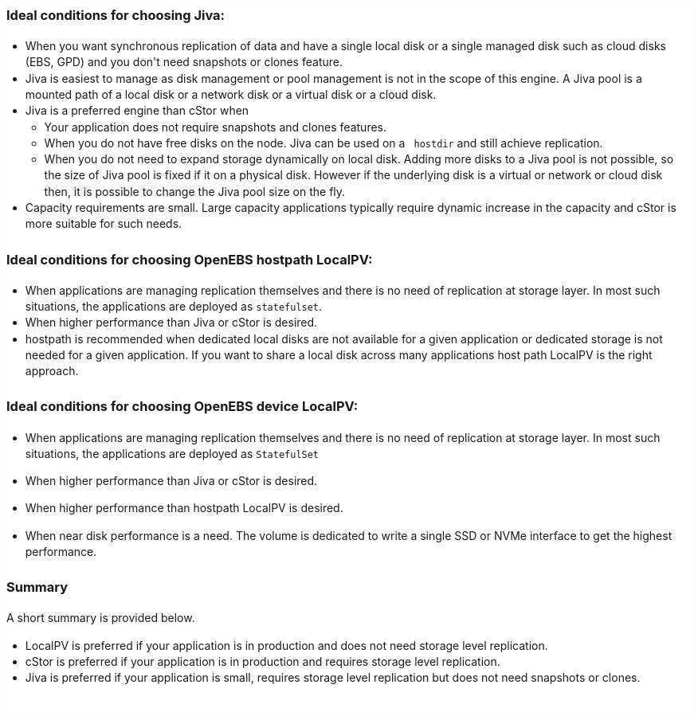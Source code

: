 

### Ideal conditions for choosing Jiva:

- When you want synchronous replication of data and have a single local disk or a single managed disk such as cloud disks (EBS, GPD) and you don't need snapshots or clones feature.
- Jiva is easiest to manage as disk management or pool management is not in the scope of this engine. A Jiva pool is a mounted path of a local disk or a network disk or a virtual disk or a cloud disk. 
- Jiva is a preferred engine than cStor when
  - Your application does not require snapshots and clones features.
  - When you do not have free disks on the node. Jiva can be used on a ` hostdir` and still achieve replication.
  - When you do not need to expand storage dynamically on local disk. Adding more disks to a Jiva pool is not possible, so the size of Jiva pool is fixed if it on a physical disk. However if the underlying disk is a virtual or network or cloud disk then, it is possible to change the Jiva pool size on the fly.
- Capacity requirements are small. Large capacity applications typically require dynamic increase in the capacity and cStor is more suitable for such needs.



### Ideal conditions for choosing OpenEBS hostpath LocalPV:

- When applications are managing replication themselves and there is no need of replication at storage layer. In most such situations, the applications are deployed as `statefulset`.
- When higher performance than Jiva or cStor is desired.
- hostpath is recommended when dedicated local disks are not available for a given application or dedicated storage is not needed for a given application. If you want to share a local disk across many applications host path LocalPV is the right approach.



### Ideal conditions for choosing OpenEBS device LocalPV:

- When applications are managing replication themselves and there is no need of replication at storage layer. In most such situations, the applications are deployed as `StatefulSet`

- When higher performance than Jiva or cStor is desired.
- When higher performance than hostpath LocalPV is desired.
- When near disk performance is a need. The volume is dedicated to write a single SSD or NVMe interface to get the highest performance.


### Summary

A short summary is provided below.

- LocalPV is preferred if your application is in production and does not need storage level replication.
- cStor is preferred if your application is in production and requires storage level replication.
- Jiva is preferred if your application is small, requires storage level replication but does not need snapshots or clones.


<br>
